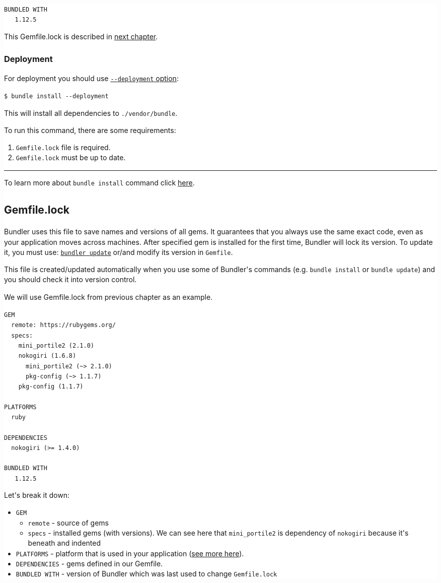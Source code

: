     BUNDLED WITH
       1.12.5

This Gemfile.lock is described in [next chapter](#gemfilelock).

### Deployment

For deployment you should use
[`--deployment` option](/man/bundle-install.1.html#DEPLOYMENT-MODE):

    $ bundle install --deployment
    
This will install all dependencies to `./vendor/bundle`.

To run this command, there are some requirements:

1. `Gemfile.lock` file is required.
1. `Gemfile.lock` must be up to date.

***

To learn more about `bundle install` command click [here](/man/bundle-install.1.html).

## Gemfile.lock

Bundler uses this file to save names and versions of all gems.
It guarantees that you always use the same exact code, even as your application moves across machines.
After specified gem is installed for the first time, Bundler will lock its version.
To update it, you must use: [`bundler update`](#updating-gems---bundle-outdated-and-bundle-update)
or/and modify its version in `Gemfile`.

This file is created/updated automatically when you use some of Bundler's commands
(e.g. `bundle install` or `bundle update`) and you should check it into version control.

We will use Gemfile.lock from previous chapter as an example. 

    GEM
      remote: https://rubygems.org/
      specs:
        mini_portile2 (2.1.0)
        nokogiri (1.6.8)
          mini_portile2 (~> 2.1.0)
          pkg-config (~> 1.1.7)
        pkg-config (1.1.7)
    
    PLATFORMS
      ruby
    
    DEPENDENCIES
      nokogiri (>= 1.4.0)
    
    BUNDLED WITH
       1.12.5

Let's break it down: 

* `GEM`
  * `remote` - source of gems
  * `specs` - installed gems (with versions). We can see here that `mini_portile2` is
  dependency of `nokogiri` because it's beneath and indented
* `PLATFORMS` - platform that is used in your application ([see more here](/man/gemfile.5.html#PLATFORMS)).
* `DEPENDENCIES` - gems defined in our Gemfile.
* `BUNDLED WITH` - version of Bundler which was last used to change `Gemfile.lock`
